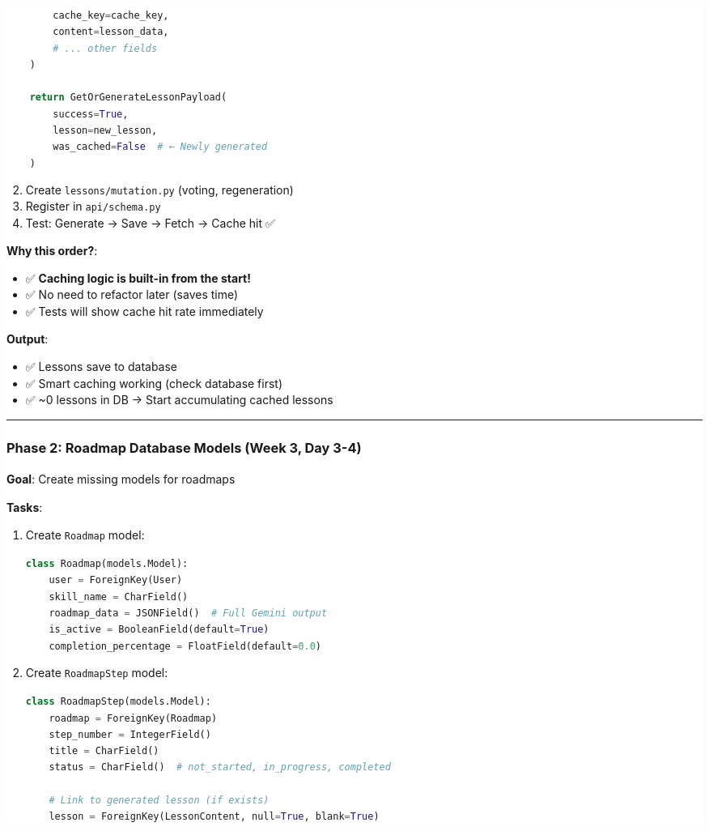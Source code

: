    ```python
           cache_key=cache_key,
           content=lesson_data,
           # ... other fields
       )
       
       return GetOrGenerateLessonPayload(
           success=True,
           lesson=new_lesson,
           was_cached=False  # ← Newly generated
       )
   ```

2. Create `lessons/mutation.py` (voting, regeneration)
3. Register in `api/schema.py`
4. Test: Generate → Save → Fetch → Cache hit ✅

**Why this order?**:
- ✅ **Caching logic is built-in from the start!**
- ✅ No need to refactor later (saves time)
- ✅ Tests will show cache hit rate immediately

**Output**: 
- ✅ Lessons save to database
- ✅ Smart caching working (check database first)
- ✅ ~0 lessons in DB → Start accumulating cached lessons

---

### **Phase 2: Roadmap Database Models** (Week 3, Day 3-4)

**Goal**: Create missing models for roadmaps

**Tasks**:
1. Create `Roadmap` model:
   ```python
   class Roadmap(models.Model):
       user = ForeignKey(User)
       skill_name = CharField()
       roadmap_data = JSONField()  # Full Gemini output
       is_active = BooleanField(default=True)
       completion_percentage = FloatField(default=0.0)
   ```

2. Create `RoadmapStep` model:
   ```python
   class RoadmapStep(models.Model):
       roadmap = ForeignKey(Roadmap)
       step_number = IntegerField()
       title = CharField()
       status = CharField()  # not_started, in_progress, completed
       
       # Link to generated lesson (if exists)
       lesson = ForeignKey(LessonContent, null=True, blank=True)
   ```
